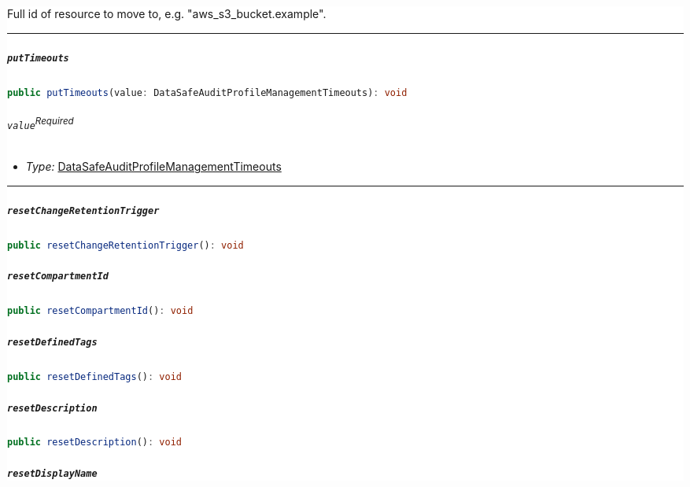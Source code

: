 Full id of resource to move to, e.g. "aws_s3_bucket.example".

---

##### `putTimeouts` <a name="putTimeouts" id="rhizo-co-terraform-provider-oci.dataSafeAuditProfileManagement.DataSafeAuditProfileManagement.putTimeouts"></a>

```typescript
public putTimeouts(value: DataSafeAuditProfileManagementTimeouts): void
```

###### `value`<sup>Required</sup> <a name="value" id="rhizo-co-terraform-provider-oci.dataSafeAuditProfileManagement.DataSafeAuditProfileManagement.putTimeouts.parameter.value"></a>

- *Type:* <a href="#rhizo-co-terraform-provider-oci.dataSafeAuditProfileManagement.DataSafeAuditProfileManagementTimeouts">DataSafeAuditProfileManagementTimeouts</a>

---

##### `resetChangeRetentionTrigger` <a name="resetChangeRetentionTrigger" id="rhizo-co-terraform-provider-oci.dataSafeAuditProfileManagement.DataSafeAuditProfileManagement.resetChangeRetentionTrigger"></a>

```typescript
public resetChangeRetentionTrigger(): void
```

##### `resetCompartmentId` <a name="resetCompartmentId" id="rhizo-co-terraform-provider-oci.dataSafeAuditProfileManagement.DataSafeAuditProfileManagement.resetCompartmentId"></a>

```typescript
public resetCompartmentId(): void
```

##### `resetDefinedTags` <a name="resetDefinedTags" id="rhizo-co-terraform-provider-oci.dataSafeAuditProfileManagement.DataSafeAuditProfileManagement.resetDefinedTags"></a>

```typescript
public resetDefinedTags(): void
```

##### `resetDescription` <a name="resetDescription" id="rhizo-co-terraform-provider-oci.dataSafeAuditProfileManagement.DataSafeAuditProfileManagement.resetDescription"></a>

```typescript
public resetDescription(): void
```

##### `resetDisplayName` <a name="resetDisplayName" id="rhizo-co-terraform-provider-oci.dataSafeAuditProfileManagement.DataSafeAuditProfileManagement.resetDisplayName"></a>
